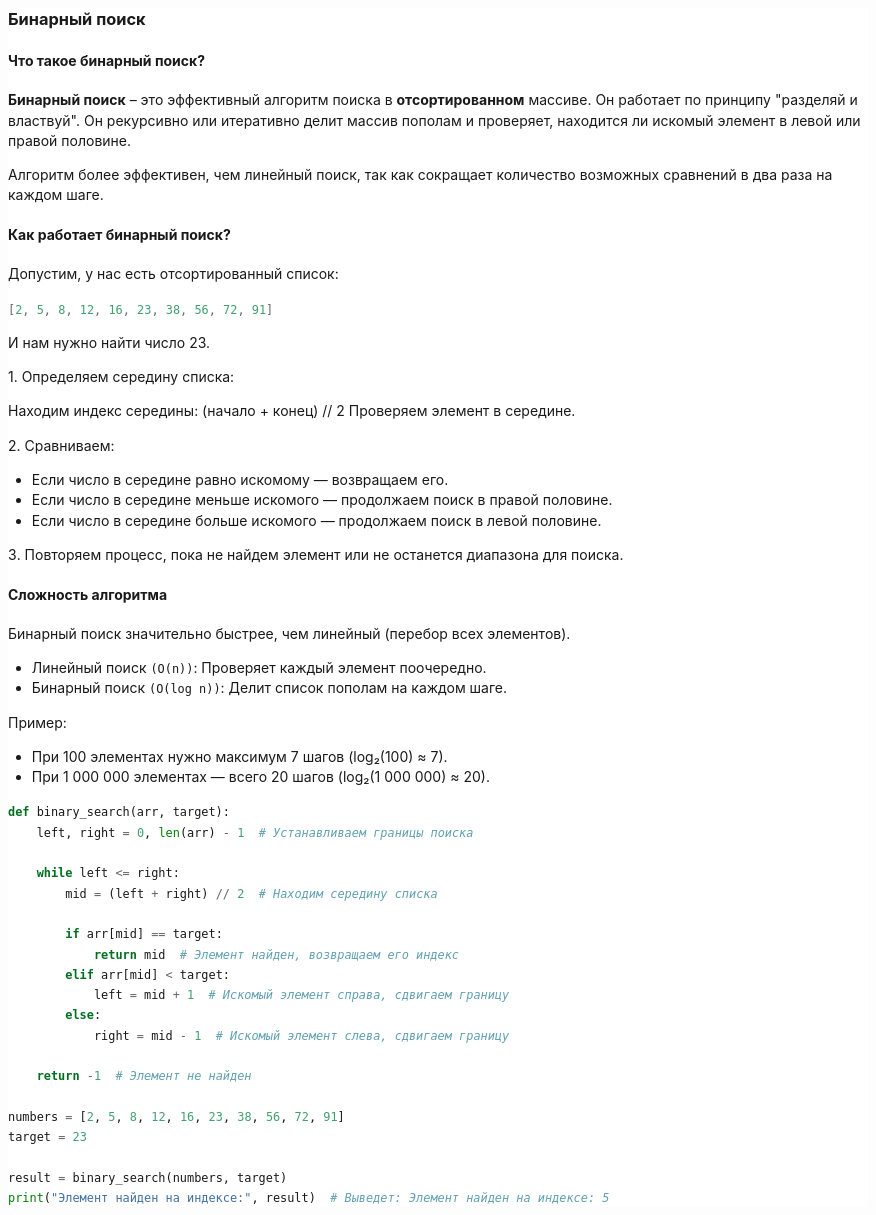 
### Бинарный поиск

#### Что такое бинарный поиск?

**Бинарный поиск** – это эффективный алгоритм поиска в **отсортированном** массиве. Он работает по принципу "разделяй и властвуй". Он рекурсивно или итеративно делит массив пополам и проверяет, находится ли искомый элемент в левой или правой половине.

Алгоритм более эффективен, чем линейный поиск, так как сокращает количество возможных сравнений в два раза на каждом шаге.

#### Как работает бинарный поиск?

Допустим, у нас есть отсортированный список:

```csharp
[2, 5, 8, 12, 16, 23, 38, 56, 72, 91]
```

И нам нужно найти число 23.

1️. Определяем середину списка:

Находим индекс середины: (начало + конец) // 2
Проверяем элемент в середине.

2️. Сравниваем:

- Если число в середине равно искомому — возвращаем его.
- Если число в середине меньше искомого — продолжаем поиск в правой половине.
- Если число в середине больше искомого — продолжаем поиск в левой половине.

3️. Повторяем процесс, пока не найдем элемент или не останется диапазона для поиска.

#### Сложность алгоритма

Бинарный поиск значительно быстрее, чем линейный (перебор всех элементов).

- Линейный поиск `(O(n))`: Проверяет каждый элемент поочередно.
- Бинарный поиск `(O(log n))`: Делит список пополам на каждом шаге.

Пример:

- При 100 элементах нужно максимум 7 шагов (log₂(100) ≈ 7).
- При 1 000 000 элементах — всего 20 шагов (log₂(1 000 000) ≈ 20).


```python
def binary_search(arr, target):
    left, right = 0, len(arr) - 1  # Устанавливаем границы поиска
    
    while left <= right:
        mid = (left + right) // 2  # Находим середину списка
        
        if arr[mid] == target:
            return mid  # Элемент найден, возвращаем его индекс
        elif arr[mid] < target:
            left = mid + 1  # Искомый элемент справа, сдвигаем границу
        else:
            right = mid - 1  # Искомый элемент слева, сдвигаем границу

    return -1  # Элемент не найден

numbers = [2, 5, 8, 12, 16, 23, 38, 56, 72, 91]
target = 23

result = binary_search(numbers, target)
print("Элемент найден на индексе:", result)  # Выведет: Элемент найден на индексе: 5
```
